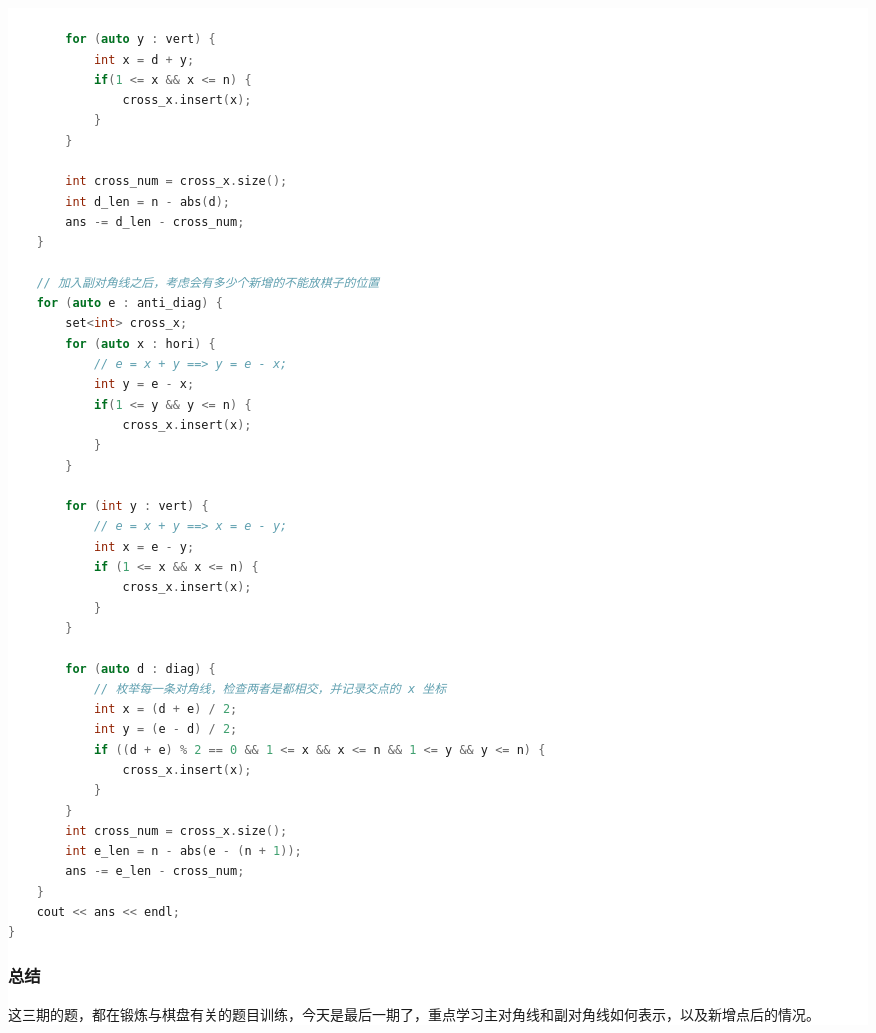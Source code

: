```cpp

        for (auto y : vert) {
            int x = d + y;
            if(1 <= x && x <= n) {
                cross_x.insert(x);
            }
        }

        int cross_num = cross_x.size();
        int d_len = n - abs(d);
        ans -= d_len - cross_num;
    }

    // 加入副对角线之后，考虑会有多少个新增的不能放棋子的位置
    for (auto e : anti_diag) {
        set<int> cross_x;
        for (auto x : hori) {
            // e = x + y ==> y = e - x;
            int y = e - x;
            if(1 <= y && y <= n) {
                cross_x.insert(x);
            }
        }   

        for (int y : vert) {
            // e = x + y ==> x = e - y;
            int x = e - y;
            if (1 <= x && x <= n) {
                cross_x.insert(x);
            }
        }

        for (auto d : diag) {
            // 枚举每一条对角线，检查两者是都相交，并记录交点的 x 坐标
            int x = (d + e) / 2;
            int y = (e - d) / 2;
            if ((d + e) % 2 == 0 && 1 <= x && x <= n && 1 <= y && y <= n) {
                cross_x.insert(x);
            } 
        }
        int cross_num = cross_x.size();
        int e_len = n - abs(e - (n + 1));
        ans -= e_len - cross_num;
    }
    cout << ans << endl;
} 
```
### 总结

这三期的题，都在锻炼与棋盘有关的题目训练，今天是最后一期了，重点学习主对角线和副对角线如何表示，以及新增点后的情况。
